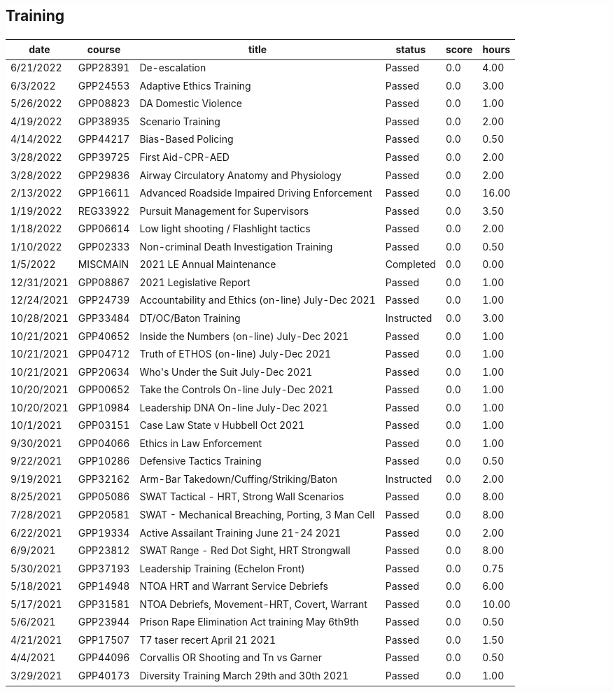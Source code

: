 ## Training
| date | course | title | status | score | hours |
| ---- | ------ | ----- | ------ | ----- | ----- |
| 6/21/2022 | GPP28391 | De-escalation | Passed | 0.0 | 4.00 |
| 6/3/2022 | GPP24553 | Adaptive Ethics Training | Passed | 0.0 | 3.00 |
| 5/26/2022 | GPP08823 | DA Domestic Violence | Passed | 0.0 | 1.00 |
| 4/19/2022 | GPP38935 | Scenario Training | Passed | 0.0 | 2.00 |
| 4/14/2022 | GPP44217 | Bias-Based Policing | Passed | 0.0 | 0.50 |
| 3/28/2022 | GPP39725 | First Aid-CPR-AED | Passed | 0.0 | 2.00 |
| 3/28/2022 | GPP29836 | Airway Circulatory Anatomy and Physiology | Passed | 0.0 | 2.00 |
| 2/13/2022 | GPP16611 | Advanced Roadside Impaired Driving Enforcement | Passed | 0.0 | 16.00 |
| 1/19/2022 | REG33922 | Pursuit Management for Supervisors | Passed | 0.0 | 3.50 |
| 1/18/2022 | GPP06614 | Low light shooting / Flashlight tactics | Passed | 0.0 | 2.00 |
| 1/10/2022 | GPP02333 | Non-criminal Death Investigation Training | Passed | 0.0 | 0.50 |
| 1/5/2022 | MISCMAIN | 2021 LE Annual Maintenance | Completed | 0.0 | 0.00 |
| 12/31/2021 | GPP08867 | 2021 Legislative Report | Passed | 0.0 | 1.00 |
| 12/24/2021 | GPP24739 | Accountability and Ethics (on-line) July-Dec 2021 | Passed | 0.0 | 1.00 |
| 10/28/2021 | GPP33484 | DT/OC/Baton Training | Instructed | 0.0 | 3.00 |
| 10/21/2021 | GPP40652 | Inside the Numbers (on-line) July-Dec 2021 | Passed | 0.0 | 1.00 |
| 10/21/2021 | GPP04712 | Truth of ETHOS (on-line) July-Dec 2021 | Passed | 0.0 | 1.00 |
| 10/21/2021 | GPP20634 | Who's Under the Suit July-Dec 2021 | Passed | 0.0 | 1.00 |
| 10/20/2021 | GPP00652 | Take the Controls On-line July-Dec 2021 | Passed | 0.0 | 1.00 |
| 10/20/2021 | GPP10984 | Leadership DNA On-line July-Dec 2021 | Passed | 0.0 | 1.00 |
| 10/1/2021 | GPP03151 | Case Law State v Hubbell Oct 2021 | Passed | 0.0 | 1.00 |
| 9/30/2021 | GPP04066 | Ethics in Law Enforcement | Passed | 0.0 | 1.00 |
| 9/22/2021 | GPP10286 | Defensive Tactics Training | Passed | 0.0 | 0.50 |
| 9/19/2021 | GPP32162 | Arm-Bar Takedown/Cuffing/Striking/Baton | Instructed | 0.0 | 2.00 |
| 8/25/2021 | GPP05086 | SWAT Tactical - HRT, Strong Wall Scenarios | Passed | 0.0 | 8.00 |
| 7/28/2021 | GPP20581 | SWAT - Mechanical Breaching, Porting, 3 Man Cell | Passed | 0.0 | 8.00 |
| 6/22/2021 | GPP19334 | Active Assailant Training June 21-24 2021 | Passed | 0.0 | 2.00 |
| 6/9/2021 | GPP23812 | SWAT Range - Red Dot Sight, HRT Strongwall | Passed | 0.0 | 8.00 |
| 5/30/2021 | GPP37193 | Leadership Training (Echelon Front) | Passed | 0.0 | 0.75 |
| 5/18/2021 | GPP14948 | NTOA HRT and Warrant Service Debriefs | Passed | 0.0 | 6.00 |
| 5/17/2021 | GPP31581 | NTOA Debriefs, Movement-HRT, Covert, Warrant | Passed | 0.0 | 10.00 |
| 5/6/2021 | GPP23944 | Prison Rape Elimination Act training May 6th9th | Passed | 0.0 | 0.50 |
| 4/21/2021 | GPP17507 | T7 taser recert April 21 2021 | Passed | 0.0 | 1.50 |
| 4/4/2021 | GPP44096 | Corvallis OR Shooting and Tn vs Garner | Passed | 0.0 | 0.50 |
| 3/29/2021 | GPP40173 | Diversity Training March 29th and 30th 2021 | Passed | 0.0 | 1.00 |